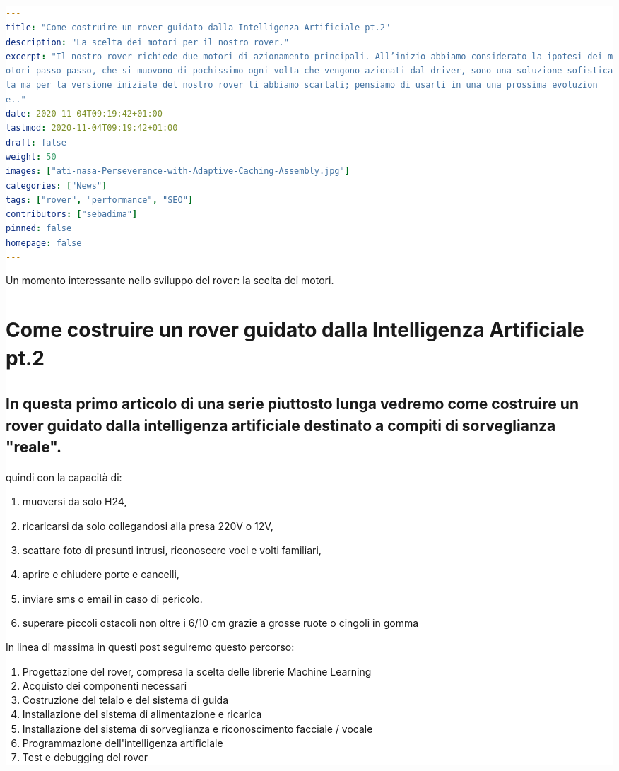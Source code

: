 ```yaml
---
title: "Come costruire un rover guidato dalla Intelligenza Artificiale pt.2"
description: "La scelta dei motori per il nostro rover."
excerpt: "Il nostro rover richiede due motori di azionamento principali. All’inizio abbiamo considerato la ipotesi dei motori passo-passo, che si muovono di pochissimo ogni volta che vengono azionati dal driver, sono una soluzione sofisticata ma per la versione iniziale del nostro rover li abbiamo scartati; pensiamo di usarli in una una prossima evoluzione.."
date: 2020-11-04T09:19:42+01:00
lastmod: 2020-11-04T09:19:42+01:00
draft: false
weight: 50
images: ["ati-nasa-Perseverance-with-Adaptive-Caching-Assembly.jpg"]
categories: ["News"]
tags: ["rover", "performance", "SEO"]
contributors: ["sebadima"]
pinned: false
homepage: false
---
```


Un momento interessante nello sviluppo del rover: la scelta dei motori.


# Come costruire un rover guidato dalla Intelligenza Artificiale pt.2

## In questa primo articolo di una serie piuttosto lunga vedremo come costruire un rover guidato dalla intelligenza artificiale destinato a compiti di sorveglianza "reale".

quindi con la capacità di:

 1. muoversi da solo H24,

 2. ricaricarsi da solo collegandosi alla presa 220V o 12V,

 3. scattare foto di presunti intrusi, riconoscere voci e volti familiari,

 4. aprire e chiudere porte e cancelli, 

1. inviare sms o email in caso di pericolo. 
2. superare piccoli ostacoli non oltre i 6/10 cm grazie a grosse ruote o cingoli in gomma

In linea di massima in questi post  seguiremo questo percorso:

1. Progettazione del rover, compresa la scelta delle librerie Machine Learning
2. Acquisto dei componenti necessari
3. Costruzione del telaio e del sistema di guida
4. Installazione del sistema di alimentazione e ricarica
5. Installazione del sistema di sorveglianza e riconoscimento facciale / vocale
6. Programmazione dell'intelligenza artificiale
7. Test e debugging del rover
